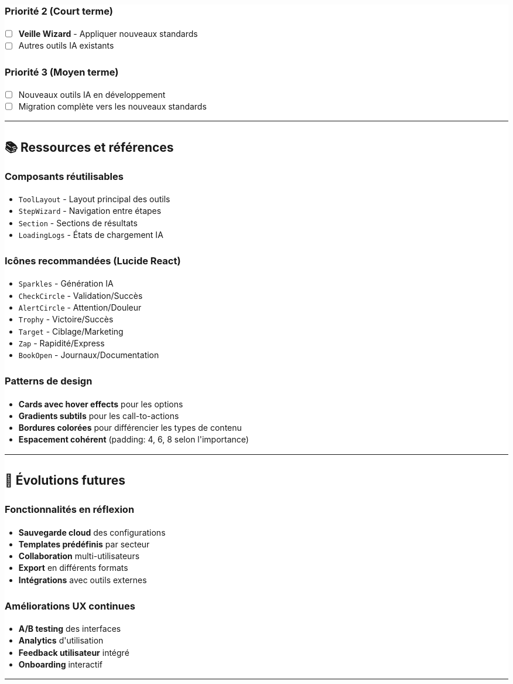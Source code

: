 ### Priorité 2 (Court terme)
- [ ] **Veille Wizard** - Appliquer nouveaux standards
- [ ] Autres outils IA existants

### Priorité 3 (Moyen terme)
- [ ] Nouveaux outils IA en développement
- [ ] Migration complète vers les nouveaux standards

---

## 📚 Ressources et références

### Composants réutilisables
- `ToolLayout` - Layout principal des outils
- `StepWizard` - Navigation entre étapes
- `Section` - Sections de résultats
- `LoadingLogs` - États de chargement IA

### Icônes recommandées (Lucide React)
- `Sparkles` - Génération IA
- `CheckCircle` - Validation/Succès
- `AlertCircle` - Attention/Douleur
- `Trophy` - Victoire/Succès
- `Target` - Ciblage/Marketing
- `Zap` - Rapidité/Express
- `BookOpen` - Journaux/Documentation

### Patterns de design
- **Cards avec hover effects** pour les options
- **Gradients subtils** pour les call-to-actions
- **Bordures colorées** pour différencier les types de contenu
- **Espacement cohérent** (padding: 4, 6, 8 selon l'importance)

---

## 🚀 Évolutions futures

### Fonctionnalités en réflexion
- **Sauvegarde cloud** des configurations
- **Templates prédéfinis** par secteur
- **Collaboration** multi-utilisateurs
- **Export** en différents formats
- **Intégrations** avec outils externes

### Améliorations UX continues
- **A/B testing** des interfaces
- **Analytics** d'utilisation
- **Feedback utilisateur** intégré
- **Onboarding** interactif

---